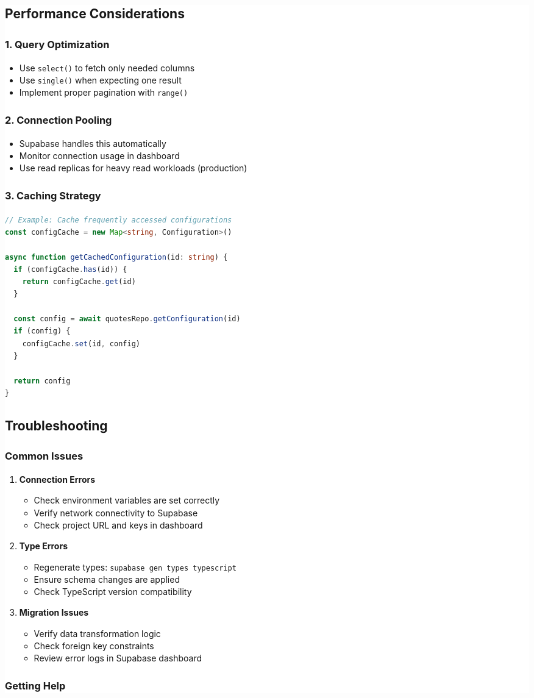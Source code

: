 ## Performance Considerations

### 1. Query Optimization
- Use `select()` to fetch only needed columns
- Use `single()` when expecting one result
- Implement proper pagination with `range()`

### 2. Connection Pooling
- Supabase handles this automatically
- Monitor connection usage in dashboard
- Use read replicas for heavy read workloads (production)

### 3. Caching Strategy
```typescript
// Example: Cache frequently accessed configurations
const configCache = new Map<string, Configuration>()

async function getCachedConfiguration(id: string) {
  if (configCache.has(id)) {
    return configCache.get(id)
  }
  
  const config = await quotesRepo.getConfiguration(id)
  if (config) {
    configCache.set(id, config)
  }
  
  return config
}
```

## Troubleshooting

### Common Issues

1. **Connection Errors**
   - Check environment variables are set correctly
   - Verify network connectivity to Supabase
   - Check project URL and keys in dashboard

2. **Type Errors**
   - Regenerate types: `supabase gen types typescript`
   - Ensure schema changes are applied
   - Check TypeScript version compatibility

3. **Migration Issues**
   - Verify data transformation logic
   - Check foreign key constraints
   - Review error logs in Supabase dashboard

### Getting Help
